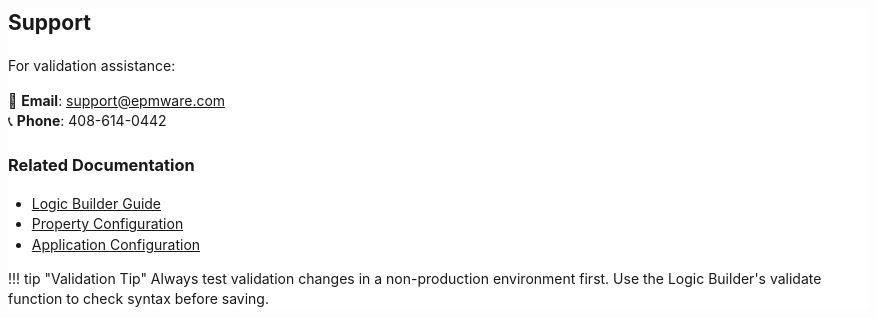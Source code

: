 ## Support

For validation assistance:

📧 **Email**: support@epmware.com  
📞 **Phone**: 408-614-0442  

### Related Documentation
- [Logic Builder Guide](../logic-builder/index.md)
- [Property Configuration](../configuration/member-properties.md)
- [Application Configuration](../configuration/applications.md)

!!! tip "Validation Tip"
    Always test validation changes in a non-production environment first. Use the Logic Builder's validate function to check syntax before saving.
